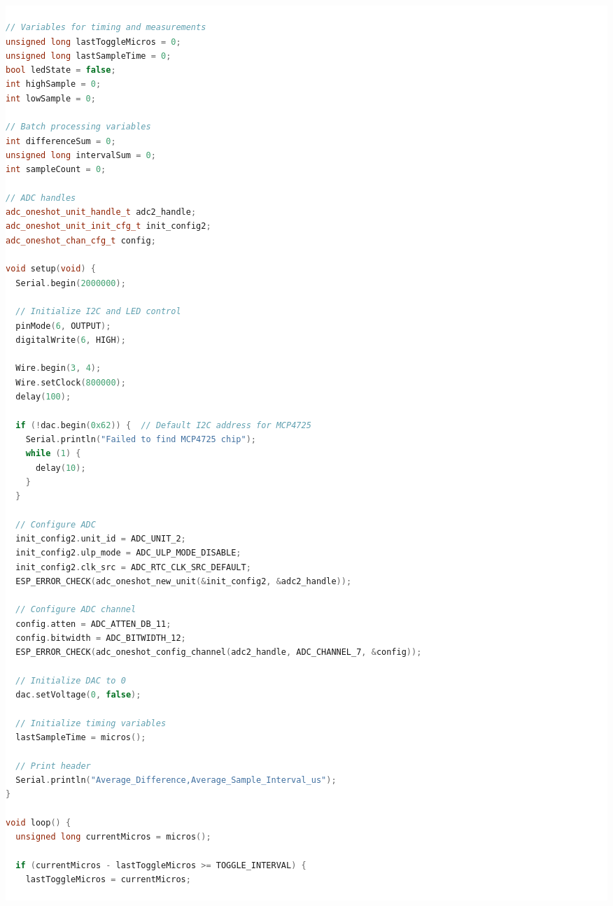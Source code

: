 ```cpp

// Variables for timing and measurements
unsigned long lastToggleMicros = 0;
unsigned long lastSampleTime = 0;
bool ledState = false;
int highSample = 0;
int lowSample = 0;

// Batch processing variables
int differenceSum = 0;
unsigned long intervalSum = 0;
int sampleCount = 0;

// ADC handles
adc_oneshot_unit_handle_t adc2_handle;
adc_oneshot_unit_init_cfg_t init_config2;
adc_oneshot_chan_cfg_t config;

void setup(void) {
  Serial.begin(2000000);
  
  // Initialize I2C and LED control
  pinMode(6, OUTPUT);
  digitalWrite(6, HIGH);

  Wire.begin(3, 4);
  Wire.setClock(800000);
  delay(100);

  if (!dac.begin(0x62)) {  // Default I2C address for MCP4725
    Serial.println("Failed to find MCP4725 chip");
    while (1) {
      delay(10);
    }
  }

  // Configure ADC
  init_config2.unit_id = ADC_UNIT_2;
  init_config2.ulp_mode = ADC_ULP_MODE_DISABLE;
  init_config2.clk_src = ADC_RTC_CLK_SRC_DEFAULT;
  ESP_ERROR_CHECK(adc_oneshot_new_unit(&init_config2, &adc2_handle));

  // Configure ADC channel
  config.atten = ADC_ATTEN_DB_11;
  config.bitwidth = ADC_BITWIDTH_12;
  ESP_ERROR_CHECK(adc_oneshot_config_channel(adc2_handle, ADC_CHANNEL_7, &config));

  // Initialize DAC to 0
  dac.setVoltage(0, false);

  // Initialize timing variables
  lastSampleTime = micros();

  // Print header
  Serial.println("Average_Difference,Average_Sample_Interval_us");
}

void loop() {
  unsigned long currentMicros = micros();
  
  if (currentMicros - lastToggleMicros >= TOGGLE_INTERVAL) {
    lastToggleMicros = currentMicros;
    
```